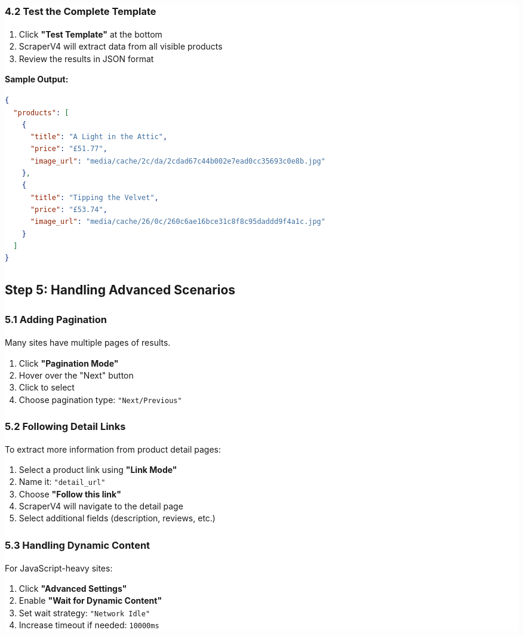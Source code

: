 ### 4.2 Test the Complete Template

1. Click **"Test Template"** at the bottom
2. ScraperV4 will extract data from all visible products
3. Review the results in JSON format

**Sample Output:**
```json
{
  "products": [
    {
      "title": "A Light in the Attic",
      "price": "£51.77",
      "image_url": "media/cache/2c/da/2cdad67c44b002e7ead0cc35693c0e8b.jpg"
    },
    {
      "title": "Tipping the Velvet", 
      "price": "£53.74",
      "image_url": "media/cache/26/0c/260c6ae16bce31c8f8c95daddd9f4a1c.jpg"
    }
  ]
}
```

## Step 5: Handling Advanced Scenarios

### 5.1 Adding Pagination

Many sites have multiple pages of results.

1. Click **"Pagination Mode"**
2. Hover over the "Next" button
3. Click to select
4. Choose pagination type: `"Next/Previous"`

### 5.2 Following Detail Links

To extract more information from product detail pages:

1. Select a product link using **"Link Mode"**
2. Name it: `"detail_url"`
3. Choose **"Follow this link"**
4. ScraperV4 will navigate to the detail page
5. Select additional fields (description, reviews, etc.)

### 5.3 Handling Dynamic Content

For JavaScript-heavy sites:

1. Click **"Advanced Settings"**
2. Enable **"Wait for Dynamic Content"**
3. Set wait strategy: `"Network Idle"`
4. Increase timeout if needed: `10000ms`
